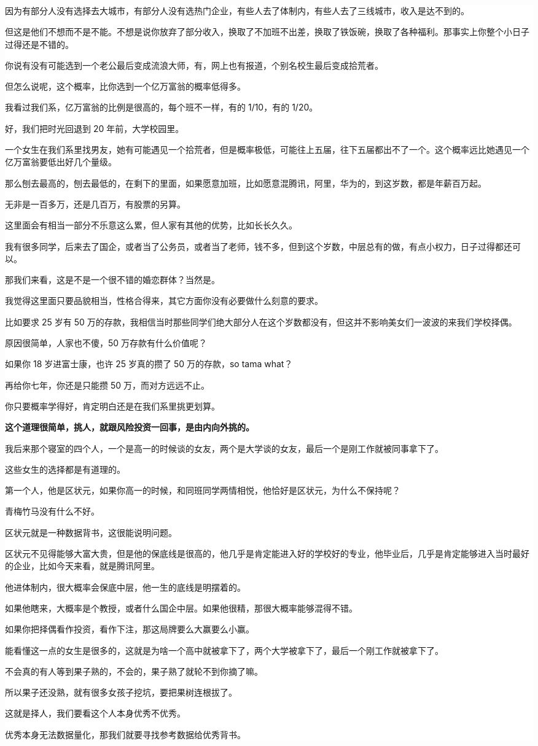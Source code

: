 因为有部分人没有选择去大城市，有部分人没有选热门企业，有些人去了体制内，有些人去了三线城市，收入是达不到的。

但这是他们不想而不是不能。不想是说你放弃了部分收入，换取了不加班不出差，换取了铁饭碗，换取了各种福利。那事实上你整个小日子过得还是不错的。

你说有没有可能选到一个老公最后变成流浪大师，有，网上也有报道，个别名校生最后变成拾荒者。 

但怎么说呢，这个概率，比你选到一个亿万富翁的概率低得多。

我看过我们系，亿万富翁的比例是很高的，每个班不一样，有的 1/10，有的 1/20。 

好，我们把时光回退到 20 年前，大学校园里。 

一个女生在我们系里找男友，她有可能遇见一个拾荒者，但是概率极低，可能往上五届，往下五届都出不了一个。这个概率远比她遇见一个亿万富翁要低出好几个量级。 

那么刨去最高的，刨去最低的，在剩下的里面，如果愿意加班，比如愿意混腾讯，阿里，华为的，到这岁数，都是年薪百万起。

无非是一百多万，还是几百万，有股票的另算。 

这里面会有相当一部分不乐意这么累，但人家有其他的优势，比如长长久久。 

我有很多同学，后来去了国企，或者当了公务员，或者当了老师，钱不多，但到这个岁数，中层总有的做，有点小权力，日子过得都还可以。

那我们来看，这是不是一个很不错的婚恋群体？当然是。

我觉得这里面只要品貌相当，性格合得来，其它方面你没有必要做什么刻意的要求。 

比如要求 25 岁有 50 万的存款，我相信当时那些同学们绝大部分人在这个岁数都没有，但这并不影响美女们一波波的来我们学校择偶。

原因很简单，人家也不傻，50 万存款有什么价值呢？ 

如果你 18 岁进富士康，也许 25 岁真的攒了 50 万的存款，so tama what？

再给你七年，你还是只能攒 50 万，而对方远远不止。 

你只要概率学得好，肯定明白还是在我们系里挑更划算。

**这个道理很简单，挑人，就跟风险投资一回事，是由内向外挑的。**

我后来那个寝室的四个人，一个是高一的时候谈的女友，两个是大学谈的女友，最后一个是刚工作就被同事拿下了。 

这些女生的选择都是有道理的。 

第一个人，他是区状元，如果你高一的时候，和同班同学两情相悦，他恰好是区状元，为什么不保持呢？ 

青梅竹马没有什么不好。

区状元就是一种数据背书，这很能说明问题。

区状元不见得能够大富大贵，但是他的保底线是很高的，他几乎是肯定能进入好的学校好的专业，他毕业后，几乎是肯定能够进入当时最好的企业，比如今天来看，就是腾讯阿里。

他进体制内，很大概率会保底中层，他一生的底线是明摆着的。

如果他瞎来，大概率是个教授，或者什么国企中层。如果他很精，那很大概率能够混得不错。

如果你把择偶看作投资，看作下注，那这局牌要么大赢要么小赢。 

能看懂这一点的女生是很多的，这就是为啥一个高中就被拿下了，两个大学被拿下了，最后一个刚工作就被拿下了。 

不会真的有人等到果子熟的，不会的，果子熟了就轮不到你摘了嘛。 

所以果子还没熟，就有很多女孩子挖坑，要把果树连根拔了。

这就是择人，我们要看这个人本身优秀不优秀。 

优秀本身无法数据量化，那我们就要寻找参考数据给优秀背书。
